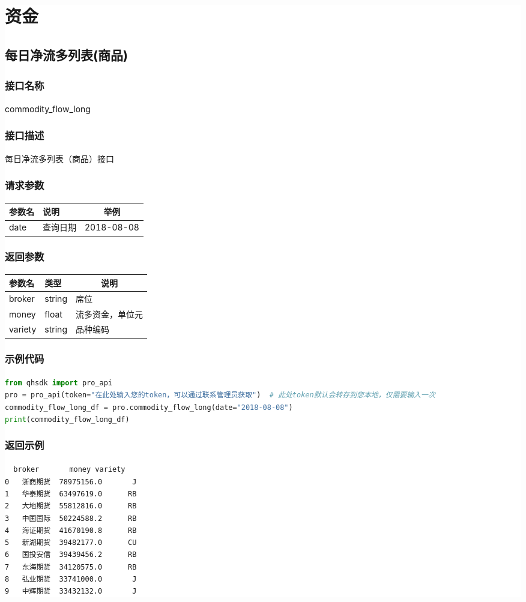 # 资金

## 每日净流多列表(商品)

### 接口名称

commodity_flow_long

### 接口描述

每日净流多列表（商品）接口

### 请求参数

|参数名|说明|举例|
|:-----  |:-----|-----                           |
|date |查询日期   |2018-08-08|

### 返回参数

|参数名|类型|说明|
|:-----  |:-----|-----                           |
|broker |string   |席位  |
|money |float   |流多资金，单位元  |
|variety |string   |品种编码  |

### 示例代码

```python
from qhsdk import pro_api
pro = pro_api(token="在此处输入您的token，可以通过联系管理员获取")  # 此处token默认会转存到您本地，仅需要输入一次
commodity_flow_long_df = pro.commodity_flow_long(date="2018-08-08")
print(commodity_flow_long_df)
```

### 返回示例

```
  broker       money variety
0   浙商期货  78975156.0       J
1   华泰期货  63497619.0      RB
2   大地期货  55812816.0      RB
3   中国国际  50224588.2      RB
4   海证期货  41670190.8      RB
5   新湖期货  39482177.0      CU
6   国投安信  39439456.2      RB
7   东海期货  34120575.0      RB
8   弘业期货  33741000.0       J
9   中辉期货  33432132.0       J
```
